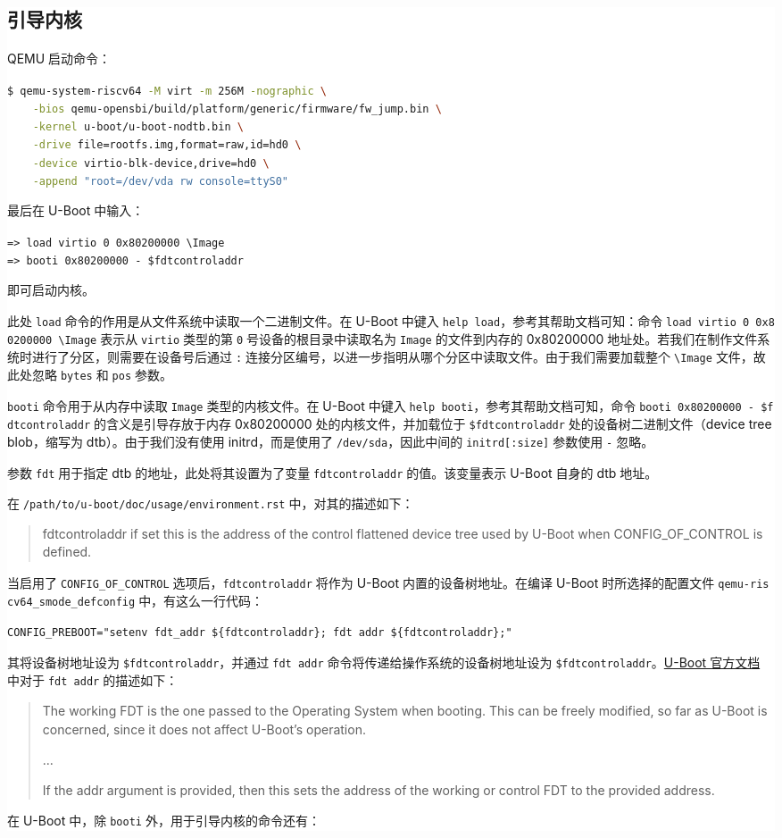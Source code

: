 ## 引导内核

QEMU 启动命令：

```bash
$ qemu-system-riscv64 -M virt -m 256M -nographic \
	-bios qemu-opensbi/build/platform/generic/firmware/fw_jump.bin \
	-kernel u-boot/u-boot-nodtb.bin \
	-drive file=rootfs.img,format=raw,id=hd0 \
	-device virtio-blk-device,drive=hd0 \
	-append "root=/dev/vda rw console=ttyS0"
```

最后在 U-Boot 中输入：

```
=> load virtio 0 0x80200000 \Image
=> booti 0x80200000 - $fdtcontroladdr
```

即可启动内核。

此处 `load` 命令的作用是从文件系统中读取一个二进制文件。在 U-Boot 中键入 `help load`，参考其帮助文档可知：命令 `load virtio 0 0x80200000 \Image` 表示从 `virtio` 类型的第 `0` 号设备的根目录中读取名为 `Image` 的文件到内存的 0x80200000 地址处。若我们在制作文件系统时进行了分区，则需要在设备号后通过 `:` 连接分区编号，以进一步指明从哪个分区中读取文件。由于我们需要加载整个 `\Image` 文件，故此处忽略 `bytes` 和 `pos` 参数。

`booti` 命令用于从内存中读取 `Image` 类型的内核文件。在 U-Boot 中键入 `help booti`，参考其帮助文档可知，命令 `booti 0x80200000 - $fdtcontroladdr` 的含义是引导存放于内存 0x80200000 处的内核文件，并加载位于 `$fdtcontroladdr` 处的设备树二进制文件（device tree blob，缩写为 dtb）。由于我们没有使用 initrd，而是使用了 `/dev/sda`，因此中间的 `initrd[:size]` 参数使用 `-` 忽略。

参数 `fdt` 用于指定 dtb 的地址，此处将其设置为了变量 `fdtcontroladdr` 的值。该变量表示 U-Boot 自身的 dtb 地址。

在 `/path/to/u-boot/doc/usage/environment.rst` 中，对其的描述如下：

> fdtcontroladdr
> if set this is the address of the control flattened
>   	device tree used by U-Boot when CONFIG_OF_CONTROL is
>   	defined.

当启用了 `CONFIG_OF_CONTROL` 选项后，`fdtcontroladdr` 将作为 U-Boot 内置的设备树地址。在编译 U-Boot 时所选择的配置文件 `qemu-riscv64_smode_defconfig` 中，有这么一行代码：

```
CONFIG_PREBOOT="setenv fdt_addr ${fdtcontroladdr}; fdt addr ${fdtcontroladdr};"
```

其将设备树地址设为 `$fdtcontroladdr`，并通过 `fdt addr` 命令将传递给操作系统的设备树地址设为 `$fdtcontroladdr`。[U-Boot 官方文档][4] 中对于 `fdt addr` 的描述如下：

> The working FDT is the one passed to the Operating System when booting. This can be freely modified, so far as U-Boot is concerned, since it does not affect U-Boot’s operation.
>
> ...
>
> If the addr argument is provided, then this sets the address of the working or control FDT to the provided address.

在 U-Boot 中，除 `booti` 外，用于引导内核的命令还有：


[1]: https://blog.csdn.net/qq_41957544/article/details/120667695
[2]: https://blog.csdn.net/weixin_39871788/article/details/117632731
[3]: https://gitee.com/YJMSTR/riscv-linux/blob/master/articles/20220816-introduction-to-qemu-and-riscv-upstream-boot-flow.md
[4]: https://u-boot.readthedocs.io/en/stable/usage/cmd/fdt.html